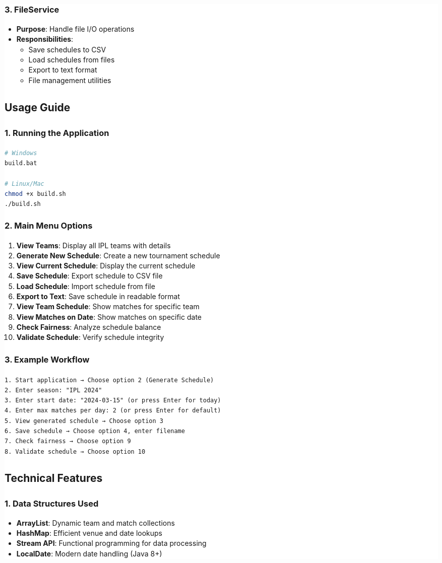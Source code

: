 ### 3. FileService
- **Purpose**: Handle file I/O operations
- **Responsibilities**:
  - Save schedules to CSV
  - Load schedules from files
  - Export to text format
  - File management utilities

## Usage Guide

### 1. Running the Application
```bash
# Windows
build.bat

# Linux/Mac
chmod +x build.sh
./build.sh
```

### 2. Main Menu Options
1. **View Teams**: Display all IPL teams with details
2. **Generate New Schedule**: Create a new tournament schedule
3. **View Current Schedule**: Display the current schedule
4. **Save Schedule**: Export schedule to CSV file
5. **Load Schedule**: Import schedule from file
6. **Export to Text**: Save schedule in readable format
7. **View Team Schedule**: Show matches for specific team
8. **View Matches on Date**: Show matches on specific date
9. **Check Fairness**: Analyze schedule balance
10. **Validate Schedule**: Verify schedule integrity

### 3. Example Workflow
```
1. Start application → Choose option 2 (Generate Schedule)
2. Enter season: "IPL 2024"
3. Enter start date: "2024-03-15" (or press Enter for today)
4. Enter max matches per day: 2 (or press Enter for default)
5. View generated schedule → Choose option 3
6. Save schedule → Choose option 4, enter filename
7. Check fairness → Choose option 9
8. Validate schedule → Choose option 10
```

## Technical Features

### 1. Data Structures Used
- **ArrayList**: Dynamic team and match collections
- **HashMap**: Efficient venue and date lookups
- **Stream API**: Functional programming for data processing
- **LocalDate**: Modern date handling (Java 8+)
